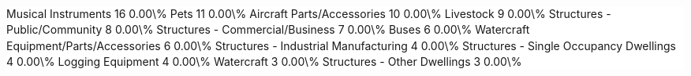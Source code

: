    <td style="text-align:left;"> Musical Instruments </td>
   <td style="text-align:right;"> 16 </td>
   <td style="text-align:right;"> 0.00\% </td>
  </tr>
  <tr>
   <td style="text-align:left;"> Pets </td>
   <td style="text-align:right;"> 11 </td>
   <td style="text-align:right;"> 0.00\% </td>
  </tr>
  <tr>
   <td style="text-align:left;"> Aircraft Parts/Accessories </td>
   <td style="text-align:right;"> 10 </td>
   <td style="text-align:right;"> 0.00\% </td>
  </tr>
  <tr>
   <td style="text-align:left;"> Livestock </td>
   <td style="text-align:right;"> 9 </td>
   <td style="text-align:right;"> 0.00\% </td>
  </tr>
  <tr>
   <td style="text-align:left;"> Structures - Public/Community </td>
   <td style="text-align:right;"> 8 </td>
   <td style="text-align:right;"> 0.00\% </td>
  </tr>
  <tr>
   <td style="text-align:left;"> Structures - Commercial/Business </td>
   <td style="text-align:right;"> 7 </td>
   <td style="text-align:right;"> 0.00\% </td>
  </tr>
  <tr>
   <td style="text-align:left;"> Buses </td>
   <td style="text-align:right;"> 6 </td>
   <td style="text-align:right;"> 0.00\% </td>
  </tr>
  <tr>
   <td style="text-align:left;"> Watercraft Equipment/Parts/Accessories </td>
   <td style="text-align:right;"> 6 </td>
   <td style="text-align:right;"> 0.00\% </td>
  </tr>
  <tr>
   <td style="text-align:left;"> Structures - Industrial Manufacturing </td>
   <td style="text-align:right;"> 4 </td>
   <td style="text-align:right;"> 0.00\% </td>
  </tr>
  <tr>
   <td style="text-align:left;"> Structures - Single Occupancy Dwellings </td>
   <td style="text-align:right;"> 4 </td>
   <td style="text-align:right;"> 0.00\% </td>
  </tr>
  <tr>
   <td style="text-align:left;"> Logging Equipment </td>
   <td style="text-align:right;"> 4 </td>
   <td style="text-align:right;"> 0.00\% </td>
  </tr>
  <tr>
   <td style="text-align:left;"> Watercraft </td>
   <td style="text-align:right;"> 3 </td>
   <td style="text-align:right;"> 0.00\% </td>
  </tr>
  <tr>
   <td style="text-align:left;"> Structures - Other Dwellings </td>
   <td style="text-align:right;"> 3 </td>
   <td style="text-align:right;"> 0.00\% </td>
  </tr>